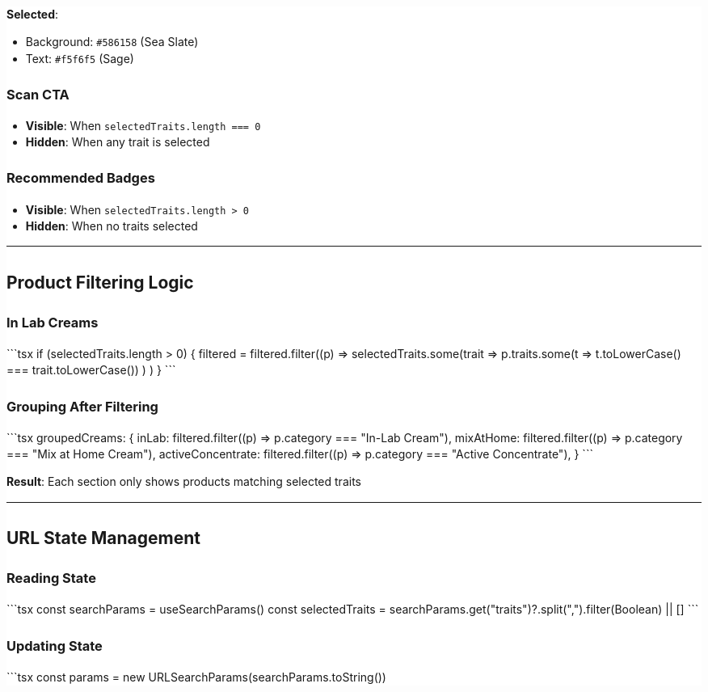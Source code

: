 **Selected**:
- Background: `#586158` (Sea Slate)
- Text: `#f5f6f5` (Sage)

### Scan CTA
- **Visible**: When `selectedTraits.length === 0`
- **Hidden**: When any trait is selected

### Recommended Badges
- **Visible**: When `selectedTraits.length > 0`
- **Hidden**: When no traits selected

---

## Product Filtering Logic

### In Lab Creams
\`\`\`tsx
if (selectedTraits.length > 0) {
  filtered = filtered.filter((p) => 
    selectedTraits.some(trait => 
      p.traits.some(t => t.toLowerCase() === trait.toLowerCase())
    )
  )
}
\`\`\`

### Grouping After Filtering
\`\`\`tsx
groupedCreams: {
  inLab: filtered.filter((p) => p.category === "In-Lab Cream"),
  mixAtHome: filtered.filter((p) => p.category === "Mix at Home Cream"),
  activeConcentrate: filtered.filter((p) => p.category === "Active Concentrate"),
}
\`\`\`

**Result**: Each section only shows products matching selected traits

---

## URL State Management

### Reading State
\`\`\`tsx
const searchParams = useSearchParams()
const selectedTraits = searchParams.get("traits")?.split(",").filter(Boolean) || []
\`\`\`

### Updating State
\`\`\`tsx
const params = new URLSearchParams(searchParams.toString())
